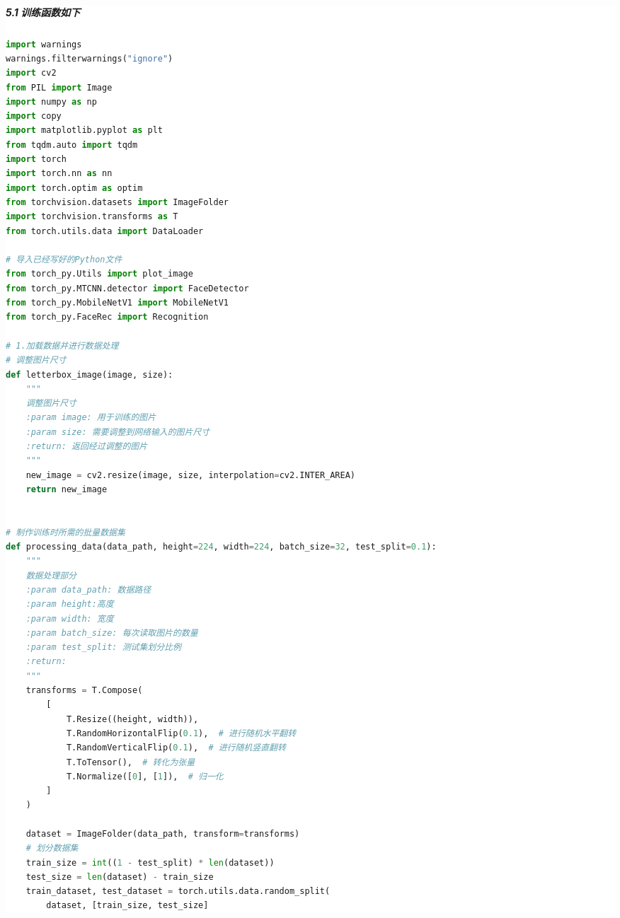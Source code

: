 ##### 5.1 训练函数如下

```python
import warnings
warnings.filterwarnings("ignore")
import cv2
from PIL import Image
import numpy as np
import copy
import matplotlib.pyplot as plt
from tqdm.auto import tqdm
import torch
import torch.nn as nn
import torch.optim as optim
from torchvision.datasets import ImageFolder
import torchvision.transforms as T
from torch.utils.data import DataLoader

# 导入已经写好的Python文件
from torch_py.Utils import plot_image
from torch_py.MTCNN.detector import FaceDetector
from torch_py.MobileNetV1 import MobileNetV1
from torch_py.FaceRec import Recognition

# 1.加载数据并进行数据处理
# 调整图片尺寸
def letterbox_image(image, size):
    """
    调整图片尺寸
    :param image: 用于训练的图片
    :param size: 需要调整到网络输入的图片尺寸
    :return: 返回经过调整的图片
    """
    new_image = cv2.resize(image, size, interpolation=cv2.INTER_AREA)
    return new_image


# 制作训练时所需的批量数据集
def processing_data(data_path, height=224, width=224, batch_size=32, test_split=0.1):
    """
    数据处理部分
    :param data_path: 数据路径
    :param height:高度
    :param width: 宽度
    :param batch_size: 每次读取图片的数量
    :param test_split: 测试集划分比例
    :return: 
    """
    transforms = T.Compose(
        [
            T.Resize((height, width)),
            T.RandomHorizontalFlip(0.1),  # 进行随机水平翻转
            T.RandomVerticalFlip(0.1),  # 进行随机竖直翻转
            T.ToTensor(),  # 转化为张量
            T.Normalize([0], [1]),  # 归一化
        ]
    )

    dataset = ImageFolder(data_path, transform=transforms)
    # 划分数据集
    train_size = int((1 - test_split) * len(dataset))
    test_size = len(dataset) - train_size
    train_dataset, test_dataset = torch.utils.data.random_split(
        dataset, [train_size, test_size]
```